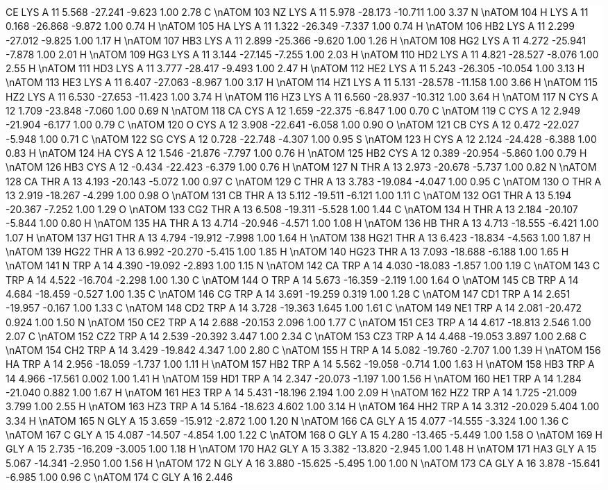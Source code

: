 CE  LYS A  11       5.568 -27.241  -9.623  1.00  2.78           C  \nATOM    103  NZ  LYS A  11       5.978 -28.173 -10.711  1.00  3.37           N  \nATOM    104  H   LYS A  11       0.168 -26.868  -9.872  1.00  0.74           H  \nATOM    105  HA  LYS A  11       1.322 -26.349  -7.337  1.00  0.74           H  \nATOM    106  HB2 LYS A  11       2.299 -27.012  -9.825  1.00  1.17           H  \nATOM    107  HB3 LYS A  11       2.899 -25.366  -9.620  1.00  1.26           H  \nATOM    108  HG2 LYS A  11       4.272 -25.941  -7.878  1.00  2.01           H  \nATOM    109  HG3 LYS A  11       3.144 -27.145  -7.255  1.00  2.03           H  \nATOM    110  HD2 LYS A  11       4.821 -28.527  -8.076  1.00  2.55           H  \nATOM    111  HD3 LYS A  11       3.777 -28.417  -9.493  1.00  2.47           H  \nATOM    112  HE2 LYS A  11       5.243 -26.305 -10.054  1.00  3.13           H  \nATOM    113  HE3 LYS A  11       6.407 -27.063  -8.967  1.00  3.17           H  \nATOM    114  HZ1 LYS A  11       5.131 -28.578 -11.158  1.00  3.66           H  \nATOM    115  HZ2 LYS A  11       6.530 -27.653 -11.423  1.00  3.74           H  \nATOM    116  HZ3 LYS A  11       6.560 -28.937 -10.312  1.00  3.64           H  \nATOM    117  N   CYS A  12       1.709 -23.848  -7.060  1.00  0.69           N  \nATOM    118  CA  CYS A  12       1.659 -22.375  -6.847  1.00  0.70           C  \nATOM    119  C   CYS A  12       2.949 -21.904  -6.177  1.00  0.79           C  \nATOM    120  O   CYS A  12       3.908 -22.641  -6.058  1.00  0.90           O  \nATOM    121  CB  CYS A  12       0.472 -22.027  -5.948  1.00  0.71           C  \nATOM    122  SG  CYS A  12       0.728 -22.748  -4.307  1.00  0.95           S  \nATOM    123  H   CYS A  12       2.124 -24.428  -6.388  1.00  0.83           H  \nATOM    124  HA  CYS A  12       1.546 -21.876  -7.797  1.00  0.76           H  \nATOM    125  HB2 CYS A  12       0.389 -20.954  -5.860  1.00  0.79           H  \nATOM    126  HB3 CYS A  12      -0.434 -22.423  -6.379  1.00  0.76           H  \nATOM    127  N   THR A  13       2.973 -20.678  -5.737  1.00  0.82           N  \nATOM    128  CA  THR A  13       4.193 -20.143  -5.072  1.00  0.97           C  \nATOM    129  C   THR A  13       3.783 -19.084  -4.047  1.00  0.95           C  \nATOM    130  O   THR A  13       2.919 -18.267  -4.299  1.00  0.98           O  \nATOM    131  CB  THR A  13       5.112 -19.511  -6.121  1.00  1.11           C  \nATOM    132  OG1 THR A  13       5.194 -20.367  -7.252  1.00  1.29           O  \nATOM    133  CG2 THR A  13       6.508 -19.311  -5.528  1.00  1.44           C  \nATOM    134  H   THR A  13       2.184 -20.107  -5.844  1.00  0.80           H  \nATOM    135  HA  THR A  13       4.714 -20.946  -4.571  1.00  1.08           H  \nATOM    136  HB  THR A  13       4.713 -18.555  -6.421  1.00  1.07           H  \nATOM    137  HG1 THR A  13       4.794 -19.912  -7.998  1.00  1.64           H  \nATOM    138 HG21 THR A  13       6.423 -18.834  -4.563  1.00  1.87           H  \nATOM    139 HG22 THR A  13       6.992 -20.270  -5.415  1.00  1.85           H  \nATOM    140 HG23 THR A  13       7.093 -18.688  -6.188  1.00  1.65           H  \nATOM    141  N   TRP A  14       4.390 -19.092  -2.893  1.00  1.15           N  \nATOM    142  CA  TRP A  14       4.030 -18.083  -1.857  1.00  1.19           C  \nATOM    143  C   TRP A  14       4.522 -16.704  -2.298  1.00  1.30           C  \nATOM    144  O   TRP A  14       5.673 -16.359  -2.119  1.00  1.64           O  \nATOM    145  CB  TRP A  14       4.684 -18.459  -0.527  1.00  1.35           C  \nATOM    146  CG  TRP A  14       3.691 -19.259   0.319  1.00  1.28           C  \nATOM    147  CD1 TRP A  14       2.651 -19.957  -0.167  1.00  1.33           C  \nATOM    148  CD2 TRP A  14       3.728 -19.363   1.645  1.00  1.61           C  \nATOM    149  NE1 TRP A  14       2.081 -20.472   0.924  1.00  1.50           N  \nATOM    150  CE2 TRP A  14       2.688 -20.153   2.096  1.00  1.77           C  \nATOM    151  CE3 TRP A  14       4.617 -18.813   2.546  1.00  2.07           C  \nATOM    152  CZ2 TRP A  14       2.539 -20.392   3.447  1.00  2.34           C  \nATOM    153  CZ3 TRP A  14       4.468 -19.053   3.897  1.00  2.68           C  \nATOM    154  CH2 TRP A  14       3.429 -19.842   4.347  1.00  2.80           C  \nATOM    155  H   TRP A  14       5.082 -19.760  -2.707  1.00  1.39           H  \nATOM    156  HA  TRP A  14       2.956 -18.059  -1.737  1.00  1.11           H  \nATOM    157  HB2 TRP A  14       5.562 -19.058  -0.714  1.00  1.63           H  \nATOM    158  HB3 TRP A  14       4.966 -17.561   0.002  1.00  1.41           H  \nATOM    159  HD1 TRP A  14       2.347 -20.073  -1.197  1.00  1.56           H  \nATOM    160  HE1 TRP A  14       1.284 -21.040   0.882  1.00  1.67           H  \nATOM    161  HE3 TRP A  14       5.431 -18.196   2.194  1.00  2.09           H  \nATOM    162  HZ2 TRP A  14       1.725 -21.009   3.799  1.00  2.55           H  \nATOM    163  HZ3 TRP A  14       5.164 -18.623   4.602  1.00  3.14           H  \nATOM    164  HH2 TRP A  14       3.312 -20.029   5.404  1.00  3.34           H  \nATOM    165  N   GLY A  15       3.659 -15.912  -2.872  1.00  1.20           N  \nATOM    166  CA  GLY A  15       4.077 -14.555  -3.324  1.00  1.36           C  \nATOM    167  C   GLY A  15       4.087 -14.507  -4.854  1.00  1.22           C  \nATOM    168  O   GLY A  15       4.280 -13.465  -5.449  1.00  1.58           O  \nATOM    169  H   GLY A  15       2.735 -16.209  -3.005  1.00  1.18           H  \nATOM    170  HA2 GLY A  15       3.382 -13.820  -2.945  1.00  1.48           H  \nATOM    171  HA3 GLY A  15       5.067 -14.341  -2.950  1.00  1.56           H  \nATOM    172  N   GLY A  16       3.880 -15.625  -5.495  1.00  1.00           N  \nATOM    173  CA  GLY A  16       3.878 -15.641  -6.985  1.00  0.96           C  \nATOM    174  C   GLY A  16       2.446
